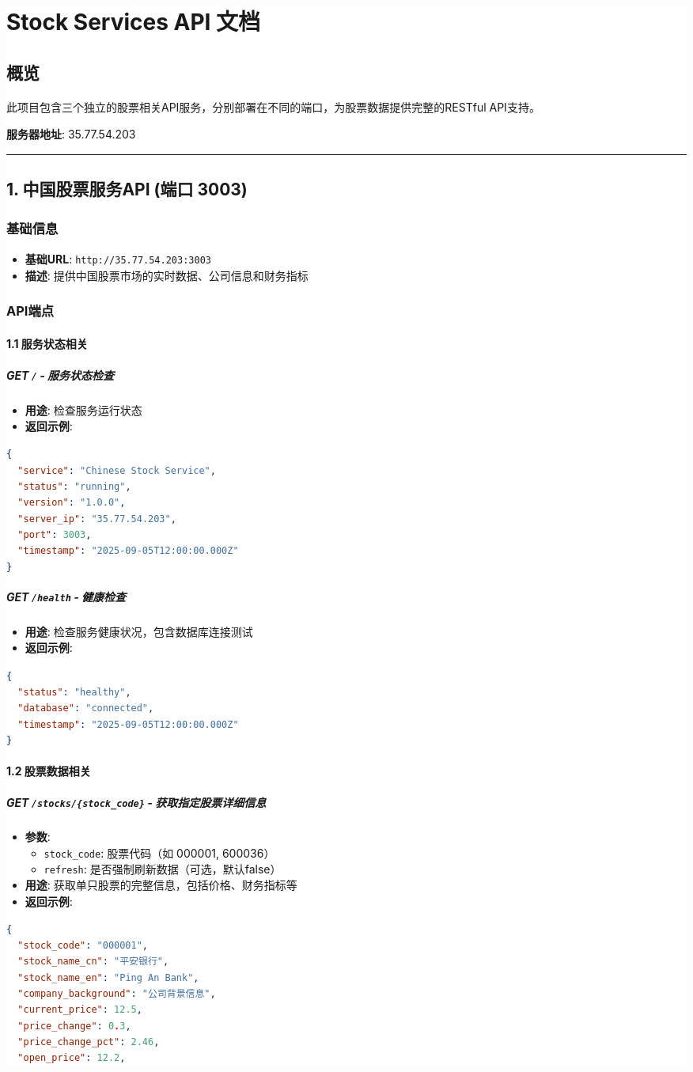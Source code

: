 # Stock Services API 文档

## 概览
此项目包含三个独立的股票相关API服务，分别部署在不同的端口，为股票数据提供完整的RESTful API支持。

**服务器地址**: 35.77.54.203

---

## 1. 中国股票服务API (端口 3003)

### 基础信息
- **基础URL**: `http://35.77.54.203:3003`
- **描述**: 提供中国股票市场的实时数据、公司信息和财务指标

### API端点

#### 1.1 服务状态相关

##### GET `/` - 服务状态检查
- **用途**: 检查服务运行状态
- **返回示例**:
```json
{
  "service": "Chinese Stock Service",
  "status": "running", 
  "version": "1.0.0",
  "server_ip": "35.77.54.203",
  "port": 3003,
  "timestamp": "2025-09-05T12:00:00.000Z"
}
```

##### GET `/health` - 健康检查
- **用途**: 检查服务健康状况，包含数据库连接测试
- **返回示例**:
```json
{
  "status": "healthy",
  "database": "connected",
  "timestamp": "2025-09-05T12:00:00.000Z"
}
```

#### 1.2 股票数据相关

##### GET `/stocks/{stock_code}` - 获取指定股票详细信息
- **参数**: 
  - `stock_code`: 股票代码（如 000001, 600036）
  - `refresh`: 是否强制刷新数据（可选，默认false）
- **用途**: 获取单只股票的完整信息，包括价格、财务指标等
- **返回示例**:
```json
{
  "stock_code": "000001",
  "stock_name_cn": "平安银行",
  "stock_name_en": "Ping An Bank",
  "company_background": "公司背景信息",
  "current_price": 12.5,
  "price_change": 0.3,
  "price_change_pct": 2.46,
  "open_price": 12.2,
```